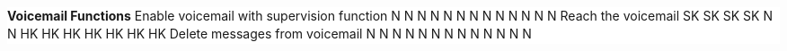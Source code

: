 <tr class="odd">
<td><strong>Voicemail Functions</strong></td>
<td></td>
<td></td>
<td></td>
<td></td>
<td></td>
<td></td>
<td></td>
<td></td>
<td></td>
<td></td>
<td></td>
<td></td>
<td></td>
</tr>
<tr class="even">
<td>Enable voicemail with supervision function</td>
<td>N</td>
<td>N</td>
<td>N</td>
<td>N</td>
<td>N</td>
<td>N</td>
<td>N</td>
<td>N</td>
<td>N</td>
<td>N</td>
<td>N</td>
<td>N</td>
<td>N</td>
</tr>
<tr class="odd">
<td>Reach the voicemail</td>
<td>SK</td>
<td>SK</td>
<td>SK</td>
<td>SK</td>
<td>N</td>
<td>N</td>
<td>HK</td>
<td>HK</td>
<td>HK</td>
<td>HK</td>
<td>HK</td>
<td>HK</td>
<td>HK</td>
</tr>
<tr class="even">
<td>Delete messages from voicemail</td>
<td>N</td>
<td>N</td>
<td>N</td>
<td>N</td>
<td>N</td>
<td>N</td>
<td>N</td>
<td>N</td>
<td>N</td>
<td>N</td>
<td>N</td>
<td>N</td>
<td>N</td>
</tr>